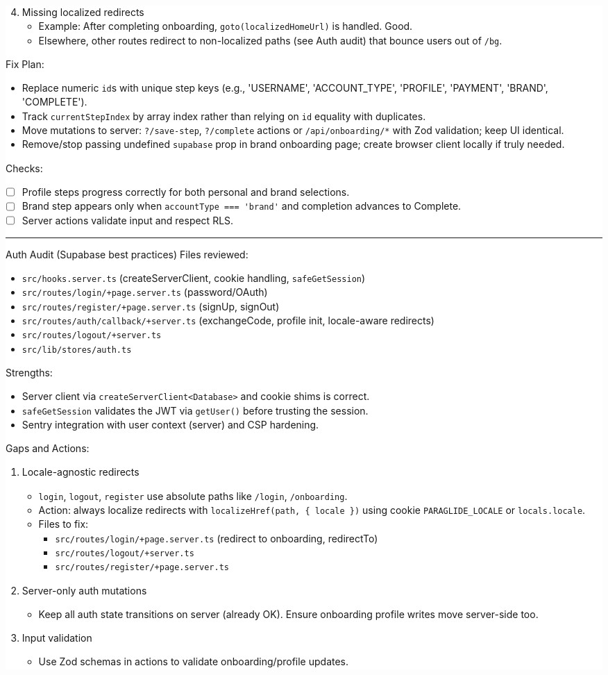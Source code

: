 4. Missing localized redirects
   - Example: After completing onboarding, `goto(localizedHomeUrl)` is handled. Good.
   - Elsewhere, other routes redirect to non-localized paths (see Auth audit) that bounce users out of `/bg`.

Fix Plan:

- Replace numeric `id`s with unique step keys (e.g., 'USERNAME', 'ACCOUNT_TYPE', 'PROFILE', 'PAYMENT', 'BRAND', 'COMPLETE').
- Track `currentStepIndex` by array index rather than relying on `id` equality with duplicates.
- Move mutations to server: `?/save-step`, `?/complete` actions or `/api/onboarding/*` with Zod validation; keep UI identical.
- Remove/stop passing undefined `supabase` prop in brand onboarding page; create browser client locally if truly needed.

Checks:

- [ ] Profile steps progress correctly for both personal and brand selections.
- [ ] Brand step appears only when `accountType === 'brand'` and completion advances to Complete.
- [ ] Server actions validate input and respect RLS.

---

Auth Audit (Supabase best practices)
Files reviewed:

- `src/hooks.server.ts` (createServerClient, cookie handling, `safeGetSession`)
- `src/routes/login/+page.server.ts` (password/OAuth)
- `src/routes/register/+page.server.ts` (signUp, signOut)
- `src/routes/auth/callback/+server.ts` (exchangeCode, profile init, locale-aware redirects)
- `src/routes/logout/+server.ts`
- `src/lib/stores/auth.ts`

Strengths:

- Server client via `createServerClient<Database>` and cookie shims is correct.
- `safeGetSession` validates the JWT via `getUser()` before trusting the session.
- Sentry integration with user context (server) and CSP hardening.

Gaps and Actions:

1. Locale-agnostic redirects
   - `login`, `logout`, `register` use absolute paths like `/login`, `/onboarding`.
   - Action: always localize redirects with `localizeHref(path, { locale })` using cookie `PARAGLIDE_LOCALE` or `locals.locale`.
   - Files to fix:
     - `src/routes/login/+page.server.ts` (redirect to onboarding, redirectTo)
     - `src/routes/logout/+server.ts`
     - `src/routes/register/+page.server.ts`

2. Server-only auth mutations
   - Keep all auth state transitions on server (already OK). Ensure onboarding profile writes move server-side too.

3. Input validation
   - Use Zod schemas in actions to validate onboarding/profile updates.
